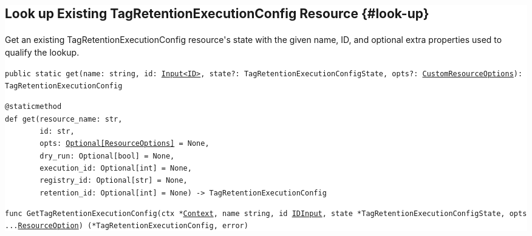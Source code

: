 

## Look up Existing TagRetentionExecutionConfig Resource {#look-up}

Get an existing TagRetentionExecutionConfig resource's state with the given name, ID, and optional extra properties used to qualify the lookup.
<div>
<pulumi-chooser type="language" options="typescript,python,go,csharp,java,yaml"></pulumi-chooser>
</div>

<div>
<pulumi-choosable type="language" values="javascript,typescript">
<div class="highlight"><pre class="chroma"><code class="language-typescript" data-lang="typescript"><span class="k">public static </span><span class="nf">get</span><span class="p">(</span><span class="nx">name</span><span class="p">:</span> <span class="nx">string</span><span class="p">,</span> <span class="nx">id</span><span class="p">:</span> <span class="nx"><a href="/docs/reference/pkg/nodejs/pulumi/pulumi/#ID">Input&lt;ID&gt;</a></span><span class="p">,</span> <span class="nx">state</span><span class="p">?:</span> <span class="nx">TagRetentionExecutionConfigState</span><span class="p">,</span> <span class="nx">opts</span><span class="p">?:</span> <span class="nx"><a href="/docs/reference/pkg/nodejs/pulumi/pulumi/#CustomResourceOptions">CustomResourceOptions</a></span><span class="p">): </span><span class="nx">TagRetentionExecutionConfig</span></code></pre></div>
</pulumi-choosable>
</div>

<div>
<pulumi-choosable type="language" values="python">
<div class="highlight"><pre class="chroma"><code class="language-python" data-lang="python"><span class=nd>@staticmethod</span>
<span class="k">def </span><span class="nf">get</span><span class="p">(</span><span class="nx">resource_name</span><span class="p">:</span> <span class="nx">str</span><span class="p">,</span>
        <span class="nx">id</span><span class="p">:</span> <span class="nx">str</span><span class="p">,</span>
        <span class="nx">opts</span><span class="p">:</span> <span class="nx"><a href="/docs/reference/pkg/python/pulumi/#pulumi.ResourceOptions">Optional[ResourceOptions]</a></span> = None<span class="p">,</span>
        <span class="nx">dry_run</span><span class="p">:</span> <span class="nx">Optional[bool]</span> = None<span class="p">,</span>
        <span class="nx">execution_id</span><span class="p">:</span> <span class="nx">Optional[int]</span> = None<span class="p">,</span>
        <span class="nx">registry_id</span><span class="p">:</span> <span class="nx">Optional[str]</span> = None<span class="p">,</span>
        <span class="nx">retention_id</span><span class="p">:</span> <span class="nx">Optional[int]</span> = None<span class="p">) -&gt;</span> TagRetentionExecutionConfig</code></pre></div>
</pulumi-choosable>
</div>

<div>
<pulumi-choosable type="language" values="go">
<div class="highlight"><pre class="chroma"><code class="language-go" data-lang="go"><span class="k">func </span>GetTagRetentionExecutionConfig<span class="p">(</span><span class="nx">ctx</span><span class="p"> *</span><span class="nx"><a href="https://pkg.go.dev/github.com/pulumi/pulumi/sdk/v3/go/pulumi?tab=doc#Context">Context</a></span><span class="p">,</span> <span class="nx">name</span><span class="p"> </span><span class="nx">string</span><span class="p">,</span> <span class="nx">id</span><span class="p"> </span><span class="nx"><a href="https://pkg.go.dev/github.com/pulumi/pulumi/sdk/v3/go/pulumi?tab=doc#IDInput">IDInput</a></span><span class="p">,</span> <span class="nx">state</span><span class="p"> *</span><span class="nx">TagRetentionExecutionConfigState</span><span class="p">,</span> <span class="nx">opts</span><span class="p"> ...</span><span class="nx"><a href="https://pkg.go.dev/github.com/pulumi/pulumi/sdk/v3/go/pulumi?tab=doc#ResourceOption">ResourceOption</a></span><span class="p">) (*<span class="nx">TagRetentionExecutionConfig</span>, error)</span></code></pre></div>
</pulumi-choosable>
</div>
